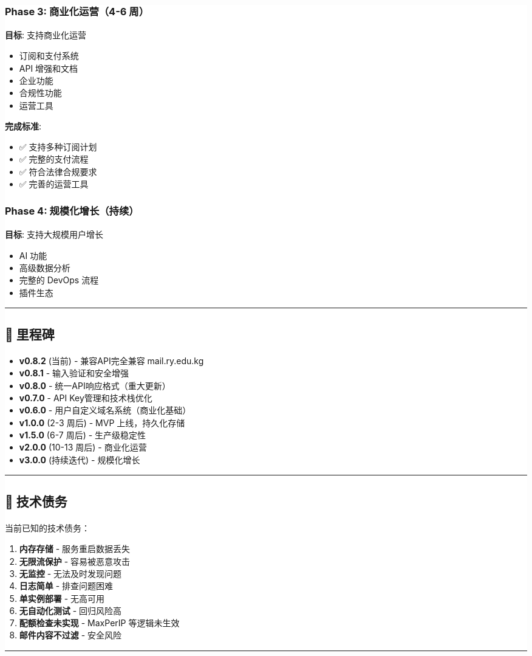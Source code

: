 ### Phase 3: 商业化运营（4-6 周）
**目标**: 支持商业化运营

- 订阅和支付系统
- API 增强和文档
- 企业功能
- 合规性功能
- 运营工具

**完成标准**:
- ✅ 支持多种订阅计划
- ✅ 完整的支付流程
- ✅ 符合法律合规要求
- ✅ 完善的运营工具

### Phase 4: 规模化增长（持续）
**目标**: 支持大规模用户增长

- AI 功能
- 高级数据分析
- 完整的 DevOps 流程
- 插件生态

---

## 🎯 里程碑

- **v0.8.2** (当前) - 兼容API完全兼容 mail.ry.edu.kg
- **v0.8.1** - 输入验证和安全增强
- **v0.8.0** - 统一API响应格式（重大更新）
- **v0.7.0** - API Key管理和技术栈优化
- **v0.6.0** - 用户自定义域名系统（商业化基础）
- **v1.0.0** (2-3 周后) - MVP 上线，持久化存储
- **v1.5.0** (6-7 周后) - 生产级稳定性
- **v2.0.0** (10-13 周后) - 商业化运营
- **v3.0.0** (持续迭代) - 规模化增长

---

## 📝 技术债务

当前已知的技术债务：

1. **内存存储** - 服务重启数据丢失
2. **无限流保护** - 容易被恶意攻击
3. **无监控** - 无法及时发现问题
4. **日志简单** - 排查问题困难
5. **单实例部署** - 无高可用
6. **无自动化测试** - 回归风险高
7. **配额检查未实现** - MaxPerIP 等逻辑未生效
8. **邮件内容不过滤** - 安全风险

---